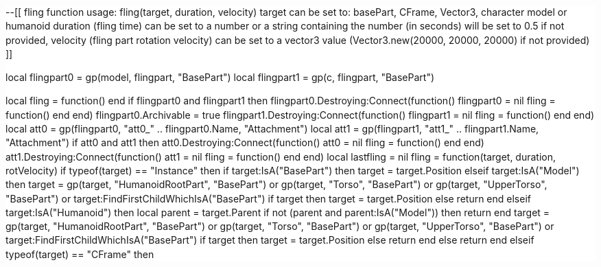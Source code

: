 --[[
    fling function
    usage: fling(target, duration, velocity)
    target can be set to: basePart, CFrame, Vector3, character model or humanoid
    duration (fling time) can be set to a number or a string containing the number (in seconds) will be set to 0.5 if not provided,
    velocity (fling part rotation velocity) can be set to a vector3 value (Vector3.new(20000, 20000, 20000) if not provided)
]]

local flingpart0 = gp(model, flingpart, "BasePart")
local flingpart1 = gp(c, flingpart, "BasePart")

local fling = function() end
if flingpart0 and flingpart1 then
    flingpart0.Destroying:Connect(function()
        flingpart0 = nil
        fling = function() end
    end)
    flingpart0.Archivable = true
    flingpart1.Destroying:Connect(function()
        flingpart1 = nil
        fling = function() end
    end)
    local att0 = gp(flingpart0, "att0_" .. flingpart0.Name, "Attachment")
    local att1 = gp(flingpart1, "att1_" .. flingpart1.Name, "Attachment")
    if att0 and att1 then
        att0.Destroying:Connect(function()
            att0 = nil
            fling = function() end
        end)
        att1.Destroying:Connect(function()
            att1 = nil
            fling = function() end
        end)
        local lastfling = nil
        fling = function(target, duration, rotVelocity)
            if typeof(target) == "Instance" then
                if target:IsA("BasePart") then
                    target = target.Position
                elseif target:IsA("Model") then
                    target = gp(target, "HumanoidRootPart", "BasePart") or gp(target, "Torso", "BasePart") or gp(target, "UpperTorso", "BasePart") or target:FindFirstChildWhichIsA("BasePart")
                    if target then
                        target = target.Position
                    else
                        return
                    end
                elseif target:IsA("Humanoid") then
                    local parent = target.Parent
                    if not (parent and parent:IsA("Model")) then
                        return
                    end
                    target = gp(target, "HumanoidRootPart", "BasePart") or gp(target, "Torso", "BasePart") or gp(target, "UpperTorso", "BasePart") or target:FindFirstChildWhichIsA("BasePart")
                    if target then
                        target = target.Position
                    else
                        return
                    end
                else
                    return
                end
            elseif typeof(target) == "CFrame" then